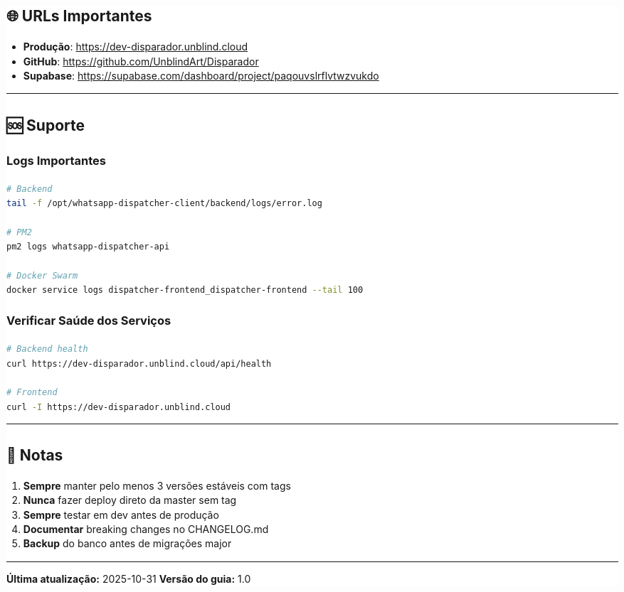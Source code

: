 
## 🌐 URLs Importantes

- **Produção**: https://dev-disparador.unblind.cloud
- **GitHub**: https://github.com/UnblindArt/Disparador
- **Supabase**: https://supabase.com/dashboard/project/paqouvslrflvtwzvukdo

---

## 🆘 Suporte

### Logs Importantes
```bash
# Backend
tail -f /opt/whatsapp-dispatcher-client/backend/logs/error.log

# PM2
pm2 logs whatsapp-dispatcher-api

# Docker Swarm
docker service logs dispatcher-frontend_dispatcher-frontend --tail 100
```

### Verificar Saúde dos Serviços
```bash
# Backend health
curl https://dev-disparador.unblind.cloud/api/health

# Frontend
curl -I https://dev-disparador.unblind.cloud
```

---

## 📝 Notas

1. **Sempre** manter pelo menos 3 versões estáveis com tags
2. **Nunca** fazer deploy direto da master sem tag
3. **Sempre** testar em dev antes de produção
4. **Documentar** breaking changes no CHANGELOG.md
5. **Backup** do banco antes de migrações major

---

**Última atualização:** 2025-10-31
**Versão do guia:** 1.0
